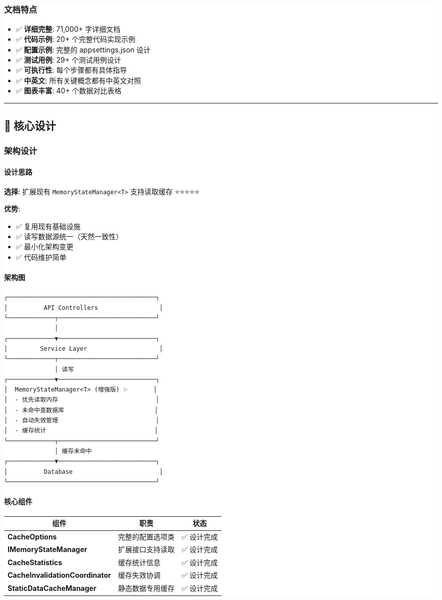 ### 文档特点

- ✅ **详细完整**: 71,000+ 字详细文档
- ✅ **代码示例**: 20+ 个完整代码实现示例
- ✅ **配置示例**: 完整的 appsettings.json 设计
- ✅ **测试用例**: 29+ 个测试用例设计
- ✅ **可执行性**: 每个步骤都有具体指导
- ✅ **中英文**: 所有关键概念都有中英文对照
- ✅ **图表丰富**: 40+ 个数据对比表格

---

## 🎯 核心设计

### 架构设计

#### 设计思路

**选择**: 扩展现有 `MemoryStateManager<T>` 支持读取缓存 ⭐⭐⭐⭐⭐

**优势**:
- ✅ 复用现有基础设施
- ✅ 读写数据源统一（天然一致性）
- ✅ 最小化架构变更
- ✅ 代码维护简单

#### 架构图

```
┌─────────────────────────────────────────┐
│          API Controllers                 │
└─────────────┬───────────────────────────┘
              │
┌─────────────▼───────────────────────────┐
│         Service Layer                    │
└─────────────┬───────────────────────────┘
              │ 读写
┌─────────────▼───────────────────────────┐
│  MemoryStateManager<T> (增强版) ✨       │
│  - 优先读取内存                           │
│  - 未命中查数据库                         │
│  - 自动失效管理                           │
│  - 缓存统计                              │
└─────────────┬───────────────────────────┘
              │ 缓存未命中
┌─────────────▼───────────────────────────┐
│          Database                        │
└─────────────────────────────────────────┘
```

#### 核心组件

| 组件 | 职责 | 状态 |
|------|------|------|
| **CacheOptions** | 完整的配置选项类 | ✅ 设计完成 |
| **IMemoryStateManager** | 扩展接口支持读取 | ✅ 设计完成 |
| **CacheStatistics** | 缓存统计信息 | ✅ 设计完成 |
| **CacheInvalidationCoordinator** | 缓存失效协调 | ✅ 设计完成 |
| **StaticDataCacheManager** | 静态数据专用缓存 | ✅ 设计完成 |
